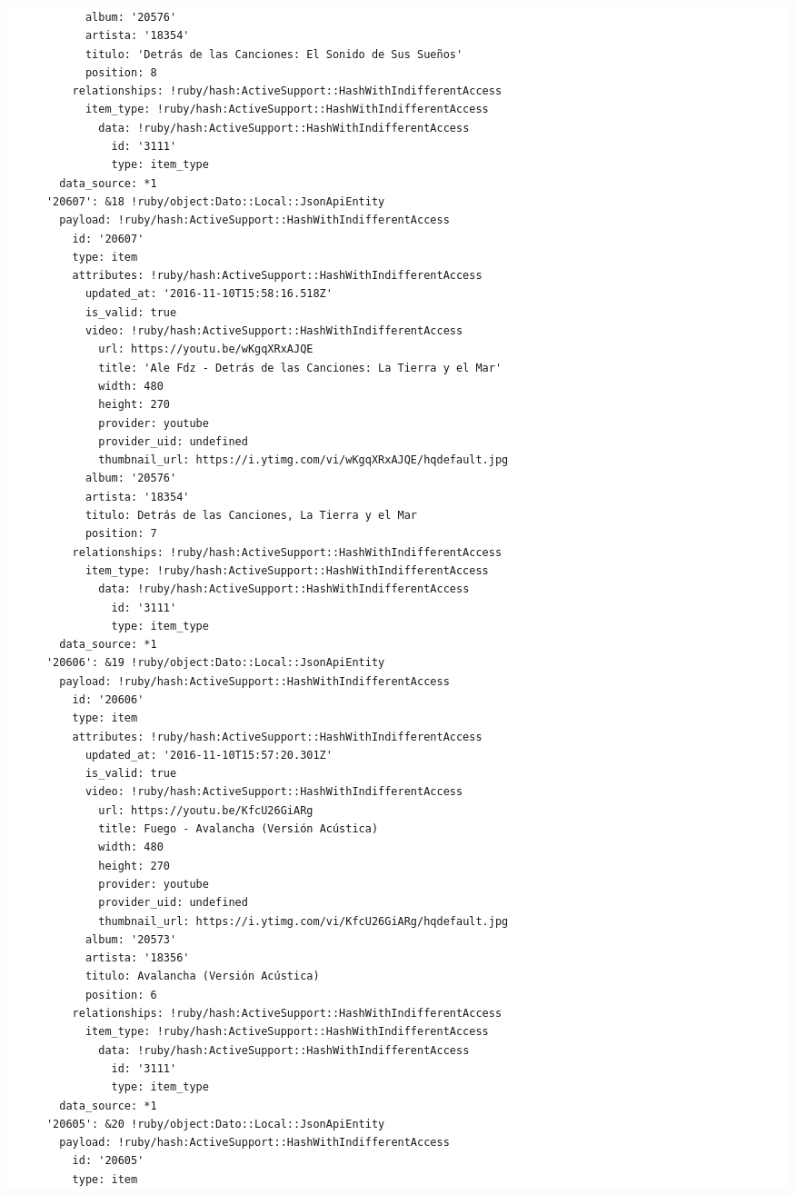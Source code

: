                album: '20576'
                artista: '18354'
                titulo: 'Detrás de las Canciones: El Sonido de Sus Sueños'
                position: 8
              relationships: !ruby/hash:ActiveSupport::HashWithIndifferentAccess
                item_type: !ruby/hash:ActiveSupport::HashWithIndifferentAccess
                  data: !ruby/hash:ActiveSupport::HashWithIndifferentAccess
                    id: '3111'
                    type: item_type
            data_source: *1
          '20607': &18 !ruby/object:Dato::Local::JsonApiEntity
            payload: !ruby/hash:ActiveSupport::HashWithIndifferentAccess
              id: '20607'
              type: item
              attributes: !ruby/hash:ActiveSupport::HashWithIndifferentAccess
                updated_at: '2016-11-10T15:58:16.518Z'
                is_valid: true
                video: !ruby/hash:ActiveSupport::HashWithIndifferentAccess
                  url: https://youtu.be/wKgqXRxAJQE
                  title: 'Ale Fdz - Detrás de las Canciones: La Tierra y el Mar'
                  width: 480
                  height: 270
                  provider: youtube
                  provider_uid: undefined
                  thumbnail_url: https://i.ytimg.com/vi/wKgqXRxAJQE/hqdefault.jpg
                album: '20576'
                artista: '18354'
                titulo: Detrás de las Canciones, La Tierra y el Mar
                position: 7
              relationships: !ruby/hash:ActiveSupport::HashWithIndifferentAccess
                item_type: !ruby/hash:ActiveSupport::HashWithIndifferentAccess
                  data: !ruby/hash:ActiveSupport::HashWithIndifferentAccess
                    id: '3111'
                    type: item_type
            data_source: *1
          '20606': &19 !ruby/object:Dato::Local::JsonApiEntity
            payload: !ruby/hash:ActiveSupport::HashWithIndifferentAccess
              id: '20606'
              type: item
              attributes: !ruby/hash:ActiveSupport::HashWithIndifferentAccess
                updated_at: '2016-11-10T15:57:20.301Z'
                is_valid: true
                video: !ruby/hash:ActiveSupport::HashWithIndifferentAccess
                  url: https://youtu.be/KfcU26GiARg
                  title: Fuego - Avalancha (Versión Acústica)
                  width: 480
                  height: 270
                  provider: youtube
                  provider_uid: undefined
                  thumbnail_url: https://i.ytimg.com/vi/KfcU26GiARg/hqdefault.jpg
                album: '20573'
                artista: '18356'
                titulo: Avalancha (Versión Acústica)
                position: 6
              relationships: !ruby/hash:ActiveSupport::HashWithIndifferentAccess
                item_type: !ruby/hash:ActiveSupport::HashWithIndifferentAccess
                  data: !ruby/hash:ActiveSupport::HashWithIndifferentAccess
                    id: '3111'
                    type: item_type
            data_source: *1
          '20605': &20 !ruby/object:Dato::Local::JsonApiEntity
            payload: !ruby/hash:ActiveSupport::HashWithIndifferentAccess
              id: '20605'
              type: item